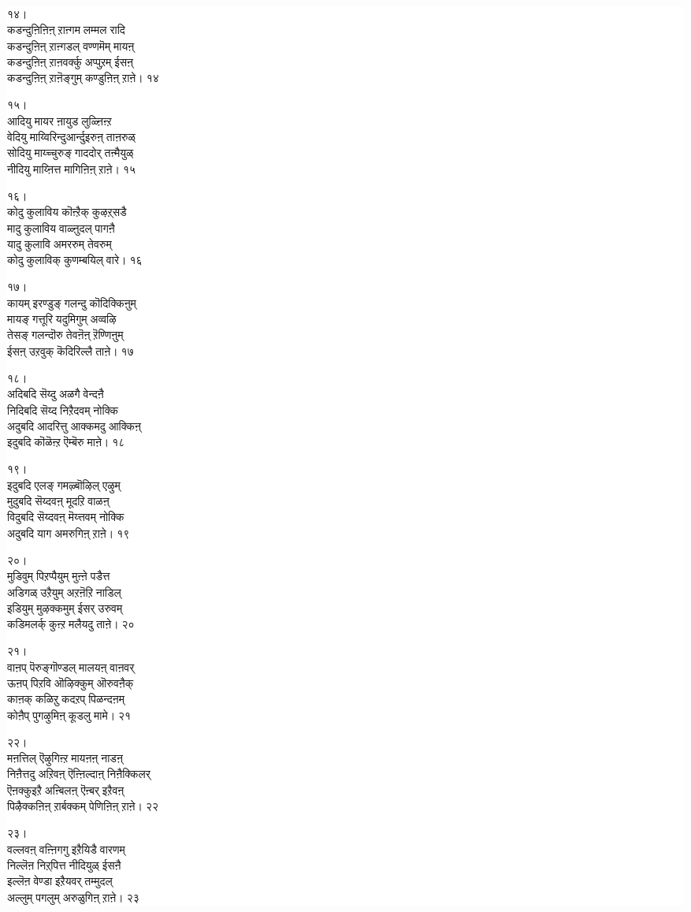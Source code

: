 १४।  
कडन्दुऩिऩिऩ् ऱाऩ्गम लम्मल रादि  
कडन्दुऩिऩ् ऱाऩ्गडल् वण्णमॆम् मायऩ्  
कडन्दुऩिऩ् ऱाऩवर्क्कु अप्पुऱम् ईसऩ्  
कडन्दुऩिऩ् ऱाऩॆङ्गुम् कण्डुऩिऩ् ऱाऩे।          १४  
  
१५।  
आदियु मायर ऩायुड लुळ्ऩिऩ्ऱ  
वेदियु माय्विरिन्दुआर्न्दुइरुऩ् ताऩरुळ्  
सोदियु माय्च्चुरुङ् गाददोर् तऩ्मैयुळ्  
नीदियु माय्ऩित्त मागिऩिऩ् ऱाऩे।                   १५  
  
१६।  
कोदु कुलाविय कॊऩ्ऱैक् कुऴऱ्‌सडै  
मादु कुलाविय वाळ्ऩुदल् पागऩै  
यादु कुलावि अमररुम् तेवरुम्  
कोदु कुलाविक् कुणम्बयिल् वारे।                 १६  
  
१७।  
कायम् इरण्डुङ् गलन्दु कॊदिक्किऩुम्  
मायङ् गत्तूरि यदुमिगुम् अव्वऴि  
तेसङ् गलन्दॊरु तेवऩॆऩ् ऱॆण्णिऩुम्  
ईसऩ् उऱवुक् कॆदिरिल्लै ताऩे।                    १७  
  
१८।  
अदिबदि सॆय्दु अळगै वेन्दऩै  
निदिबदि सॆय्द निऱैदवम् नोक्कि  
अदुबदि आदरित्तु आक्कमदु आक्किऩ्  
इदुबदि कॊळॆऩ्ऱ ऎम्बॆरु माऩे।                १८  
  
१९।  
इदुबदि एलङ् गमऴ्बॊऴिल् एऴुम्  
मुदुबदि सॆय्दवऩ् मूदऱि वाळऩ्  
विदुबदि सॆय्दवऩ् मॆय्त्तवम् नोक्कि  
अदुबदि याग अमरुगिऩ् ऱाऩे।                      १९  
  
२०।  
मुडिवुम् पिऱप्पैयुम् मुऩ्ऩे पडैत्त  
अडिगळ् उऱैयुम् अऱऩॆऱि नाडिल्  
इडियुम् मुऴक्कमुम् ईसर् उरुवम्  
कडिमलर्क् कुऩ्ऱ मलैयदु ताऩे।                २०  
  
२१।  
वाऩप् पॆरुङ्गॊण्डल् मालयऩ् वाऩवर्  
ऊऩप् पिऱवि ऒऴिक्कुम् ऒरुवऩैक्  
काऩक् कळिऱु कदऱप् पिळन्दऩम्  
कोऩैप् पुगऴुमिऩ् कूडलु मामे।                   २१  
  
२२।  
मऩत्तिल् ऎऴुगिऩ्ऱ मायऩऩ् नाडऩ्  
निऩैत्तदु अऱिवऩ् ऎऩ्ऩिल्दाऩ् निऩैक्किलर्  
ऎऩक्कुइऱै अऩ्बिलऩ् ऎऩ्बर् इऱैवऩ्  
पिऴैक्कऩिऩ् ऱार्बक्कम् पेणिऩिऩ् ऱाऩे।           २२  
  
२३।  
वल्लवऩ् वऩ्ऩिगगु इऱैयिडै वारणम्  
निल्लॆऩ निऱ्‌पित्त नीदियुळ् ईसऩै  
इल्लॆऩ वेण्डा इऱैयवर् तम्मुदल्  
अल्लुम् पगलुम् अरुळुगिऩ् ऱाऩे।                २३  
  